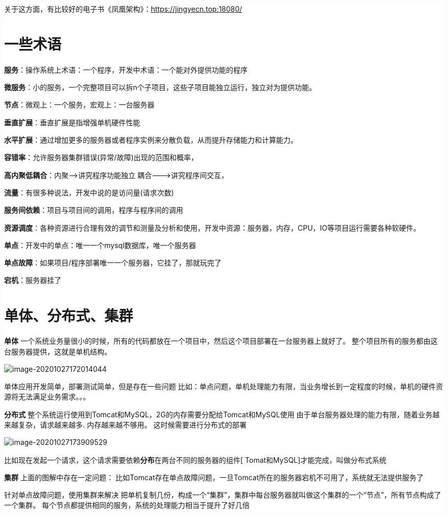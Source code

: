 关于这方面，有比较好的电子书《凤凰架构》：https://jingyecn.top:18080/

# 一些术语 

**服务**：操作系统上术语：一个程序，开发中术语：一个能对外提供功能的程序

**微服务**：小的服务，一个完整项目可以拆n个子项目，这些子项目能独立运行，独立对为提供功能。

**节点**：微观上：一个服务，宏观上：一台服务器

**垂直扩展**：垂直扩展是指增强单机硬件性能

**水平扩展**：通过增加更多的服务器或者程序实例来分散负载，从而提升存储能力和计算能力。

**容错率**：允许服务器集群错误(异常/故障)出现的范围和概率，

**高内聚低耦合**：内聚-->讲究程序功能独立   耦合--->讲究程序间交互，

**流量**：有很多种说法，开发中说的是访问量(请求次数)

**服务间依赖**：项目与项目间的调用，程序与程序间的调用

**资源调度**：各种资源进行合理有效的调节和测量及分析和使用，开发中资源：服务器，内存，CPU，IO等项目运行需要各种软硬件。

**单点**：开发中的单点：唯一一个mysql数据库，唯一个服务器

**单点故障**：如果项目/程序部署唯一一个服务器，它挂了，那就玩完了

**宕机**：服务器挂了

# 单体、分布式、集群

**单体**
一个系统业务量很小的时候，所有的代码都放在一个项目中，然后这个项目部署在一台服务器上就好了。
整个项目所有的服务都由这台服务器提供，这就是单机结构。

![image-20201027172014044](https://image.itbaima.net/images/253/image-20231001206174238.png)

单体应用开发简单，部署测试简单，但是存在一些问题
比如：单点问题，单机处理能力有限，当业务增长到一定程度的时候，单机的硬件资源将无法满足业务需求。。。

**分布式**
整个系统运行使用到Tomcat和MySQL，2G的内存需要分配给Tomcat和MySQL使用
由于单台服务器处理的能力有限，随着业务越来越复杂，请求越来越多. 内存越来越不够用。
这时候需要进行分布式的部署

![image-20201027173909529](https://image.itbaima.net/images/253/image-20231001206072377.png)

比如现在发起一个请求，这个请求需要依赖**分布**在两台不同的服务器的组件[ Tomat和MySQL]才能完成，叫做分布式系统

**集群**
上面的图解中存在一定问题：
比如Tomcat存在单点故障问题，一旦Tomcat所在的服务器宕机不可用了，系统就无法提供服务了

针对单点故障问题，使用集群来解决
把单机复制几份，构成一个“集群”，集群中每台服务器就叫做这个集群的一个“节点”，所有节点构成了一个集群。
每个节点都提供相同的服务，系统的处理能力相当于提升了好几倍
